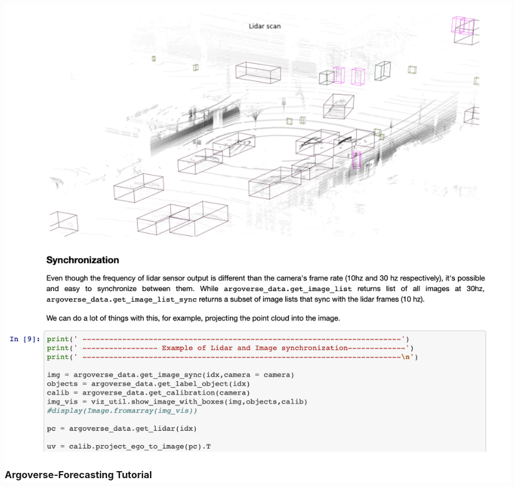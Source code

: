 [![](images/tracking_tutorial.png)](./demo_usage/argoverse_tracking_tutorial.ipynb)

### **Argoverse-Forecasting Tutorial**